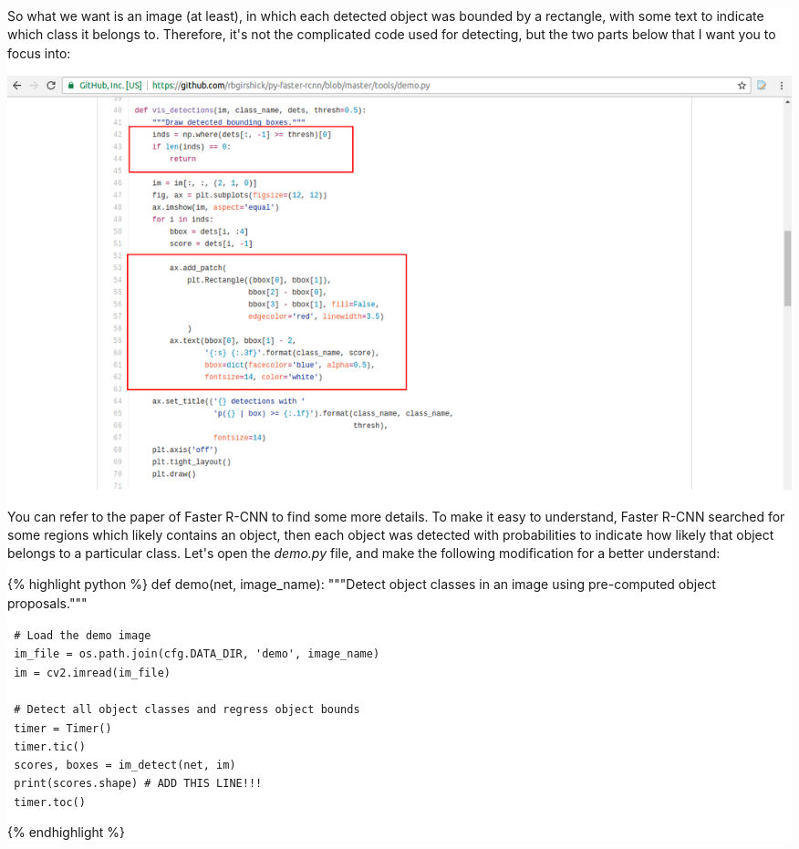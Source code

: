 So what we want is an image (at least), in which each detected object was bounded by a rectangle, with some text to indicate which class it belongs to.
Therefore, it's not the complicated code used for detecting, but the two parts below that I want you to focus into:

![demo_py](/images/projects/problem-faster-rcnn-gpu/demo_py.png)

You can refer to the paper of Faster R-CNN to find some more details. To make it easy to understand, Faster R-CNN searched for some regions which likely contains an object, then each object was detected with probabilities to indicate how likely that object belongs to a particular class. Let's open the *demo.py* file, and make the following modification for a better understand:

{% highlight python %}
def demo(net, image_name):
     """Detect object classes in an image using pre-computed object proposals."""
 
     # Load the demo image
     im_file = os.path.join(cfg.DATA_DIR, 'demo', image_name)
     im = cv2.imread(im_file)
 
     # Detect all object classes and regress object bounds
     timer = Timer()
     timer.tic()
     scores, boxes = im_detect(net, im)
     print(scores.shape) # ADD THIS LINE!!!
     timer.toc()

{% endhighlight %}
